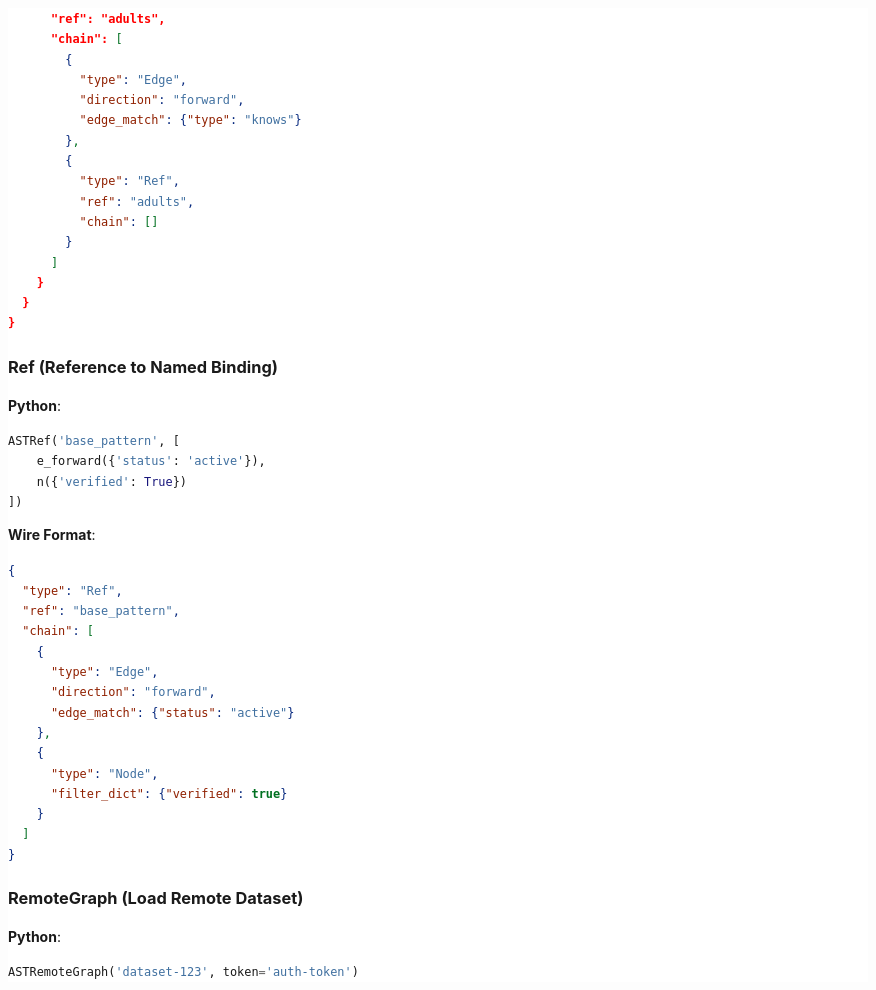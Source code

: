```json
      "ref": "adults",
      "chain": [
        {
          "type": "Edge",
          "direction": "forward",
          "edge_match": {"type": "knows"}
        },
        {
          "type": "Ref",
          "ref": "adults",
          "chain": []
        }
      ]
    }
  }
}
```

### Ref (Reference to Named Binding)

**Python**:
```python
ASTRef('base_pattern', [
    e_forward({'status': 'active'}),
    n({'verified': True})
])
```

**Wire Format**:
```json
{
  "type": "Ref",
  "ref": "base_pattern",
  "chain": [
    {
      "type": "Edge",
      "direction": "forward",
      "edge_match": {"status": "active"}
    },
    {
      "type": "Node",
      "filter_dict": {"verified": true}
    }
  ]
}
```

### RemoteGraph (Load Remote Dataset)

**Python**:
```python
ASTRemoteGraph('dataset-123', token='auth-token')
```

